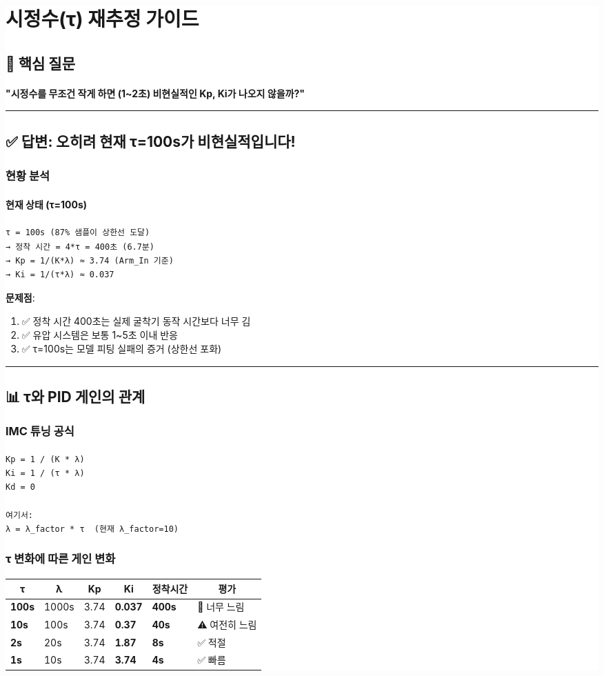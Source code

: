 # 시정수(τ) 재추정 가이드

## 🚨 핵심 질문

**"시정수를 무조건 작게 하면 (1~2초) 비현실적인 Kp, Ki가 나오지 않을까?"**

---

## ✅ 답변: 오히려 현재 τ=100s가 비현실적입니다!

### 현황 분석

#### 현재 상태 (τ=100s)
```
τ = 100s (87% 샘플이 상한선 도달)
→ 정착 시간 = 4*τ = 400초 (6.7분)
→ Kp = 1/(K*λ) ≈ 3.74 (Arm_In 기준)
→ Ki = 1/(τ*λ) ≈ 0.037
```

**문제점**:
1. ✅ 정착 시간 400초는 실제 굴착기 동작 시간보다 너무 김
2. ✅ 유압 시스템은 보통 1~5초 이내 반응
3. ✅ τ=100s는 모델 피팅 실패의 증거 (상한선 포화)

---

## 📊 τ와 PID 게인의 관계

### IMC 튜닝 공식
```
Kp = 1 / (K * λ)
Ki = 1 / (τ * λ)
Kd = 0

여기서:
λ = λ_factor * τ  (현재 λ_factor=10)
```

### τ 변화에 따른 게인 변화

| τ | λ | Kp | Ki | 정착시간 | 평가 |
|---|---|---|---|---|---|
| **100s** | 1000s | 3.74 | **0.037** | **400s** | 🔴 너무 느림 |
| **10s** | 100s | 3.74 | **0.37** | **40s** | ⚠️ 여전히 느림 |
| **2s** | 20s | 3.74 | **1.87** | **8s** | ✅ 적절 |
| **1s** | 10s | 3.74 | **3.74** | **4s** | ✅ 빠름 |
